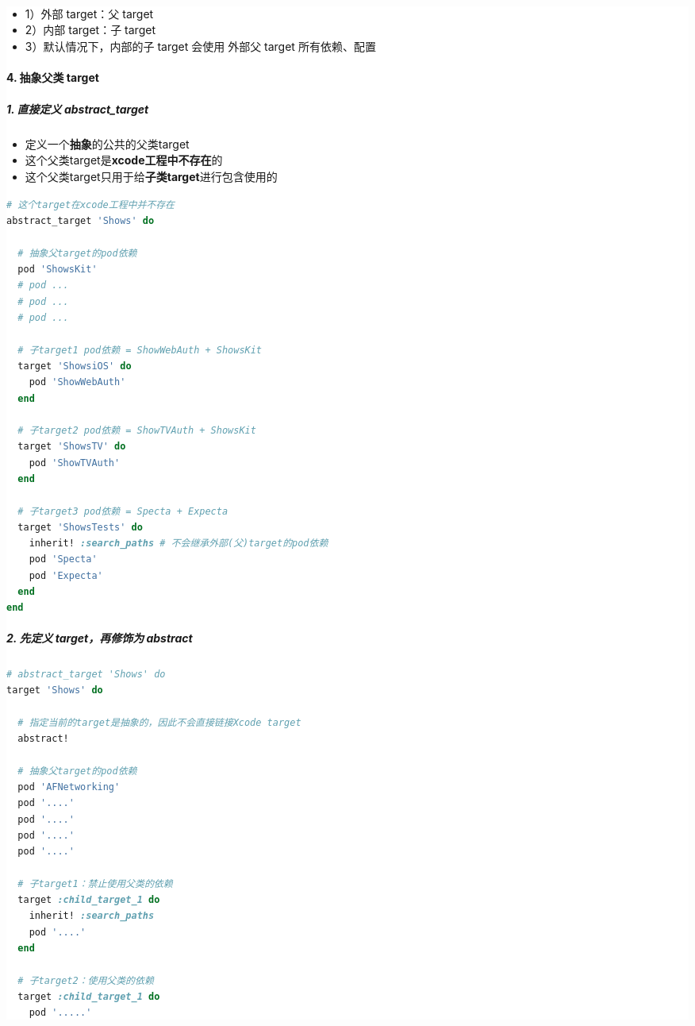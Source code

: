 - 1）外部 target：父 target
- 2）内部 target：子 target
- 3）默认情况下，内部的子 target 会使用 外部父 target 所有依赖、配置

#### 4. 抽象父类 target

##### 1. 直接定义 abstract_target

- 定义一个**抽象**的公共的父类target
- 这个父类target是**xcode工程中不存在**的
- 这个父类target只用于给**子类target**进行包含使用的

```ruby
# 这个target在xcode工程中并不存在
abstract_target 'Shows' do
  
  # 抽象父target的pod依赖
  pod 'ShowsKit'
  # pod ...
  # pod ...
  # pod ...

  # 子target1 pod依赖 = ShowWebAuth + ShowsKit
  target 'ShowsiOS' do
    pod 'ShowWebAuth'
  end
  
  # 子target2 pod依赖 = ShowTVAuth + ShowsKit
  target 'ShowsTV' do
    pod 'ShowTVAuth'
  end

  # 子target3 pod依赖 = Specta + Expecta
  target 'ShowsTests' do
    inherit! :search_paths # 不会继承外部(父)target的pod依赖
    pod 'Specta'
    pod 'Expecta'
  end
end
```

##### 2. 先定义 target，再修饰为 abstract

```ruby
# abstract_target 'Shows' do
target 'Shows' do
  
  # 指定当前的target是抽象的，因此不会直接链接Xcode target
  abstract! 
  
  # 抽象父target的pod依赖
  pod 'AFNetworking'
  pod '....'
  pod '....'
  pod '....'
  pod '....'
  
  # 子target1：禁止使用父类的依赖
  target :child_target_1 do
    inherit! :search_paths
    pod '....'
  end
  
  # 子target2：使用父类的依赖
  target :child_target_1 do
    pod '.....'
```